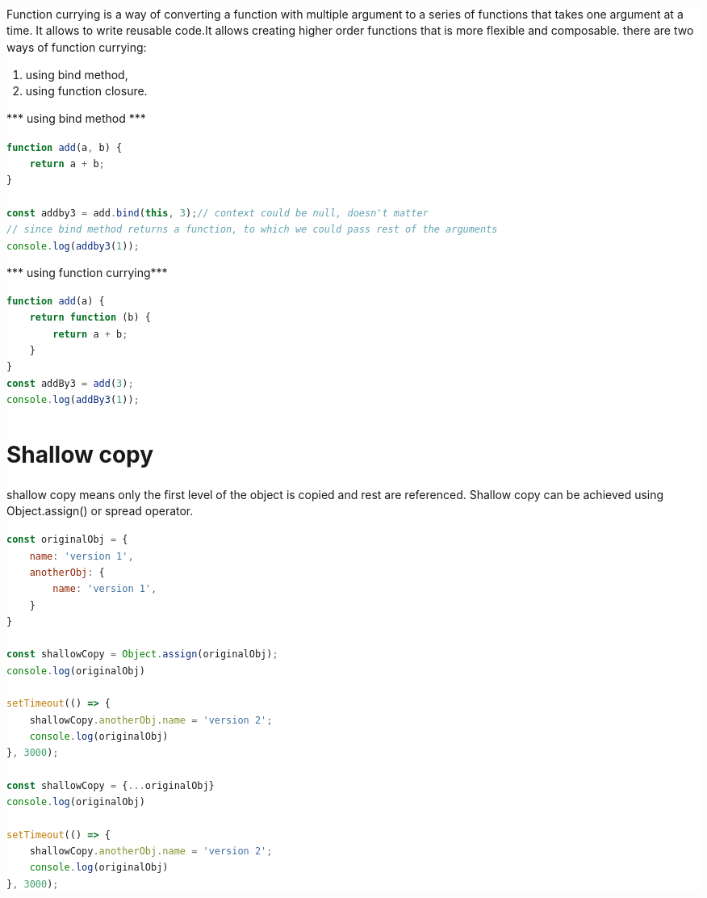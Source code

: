 Function currying is a way of converting a function with multiple argument to a series of functions that takes one argument at a time.
It allows to write reusable code.It allows creating higher order functions that is more flexible and composable.
there are two ways of function currying:
1. using bind method,
2. using function closure.

*** using bind method ***
```javascript
function add(a, b) {
    return a + b;
}

const addby3 = add.bind(this, 3);// context could be null, doesn't matter
// since bind method returns a function, to which we could pass rest of the arguments
console.log(addby3(1));
```

*** using function currying***
```javascript
function add(a) {
    return function (b) {
        return a + b;
    }
}
const addBy3 = add(3);
console.log(addBy3(1));
```
# Shallow copy
shallow copy means only the first level of the object is copied and rest are referenced.
Shallow copy can be achieved using Object.assign() or spread operator.
```javascript
const originalObj = {
    name: 'version 1',
    anotherObj: {
        name: 'version 1',
    }
}

const shallowCopy = Object.assign(originalObj);
console.log(originalObj)

setTimeout(() => {
    shallowCopy.anotherObj.name = 'version 2';
    console.log(originalObj)
}, 3000);

const shallowCopy = {...originalObj}
console.log(originalObj)

setTimeout(() => {
    shallowCopy.anotherObj.name = 'version 2';
    console.log(originalObj)
}, 3000);

```
